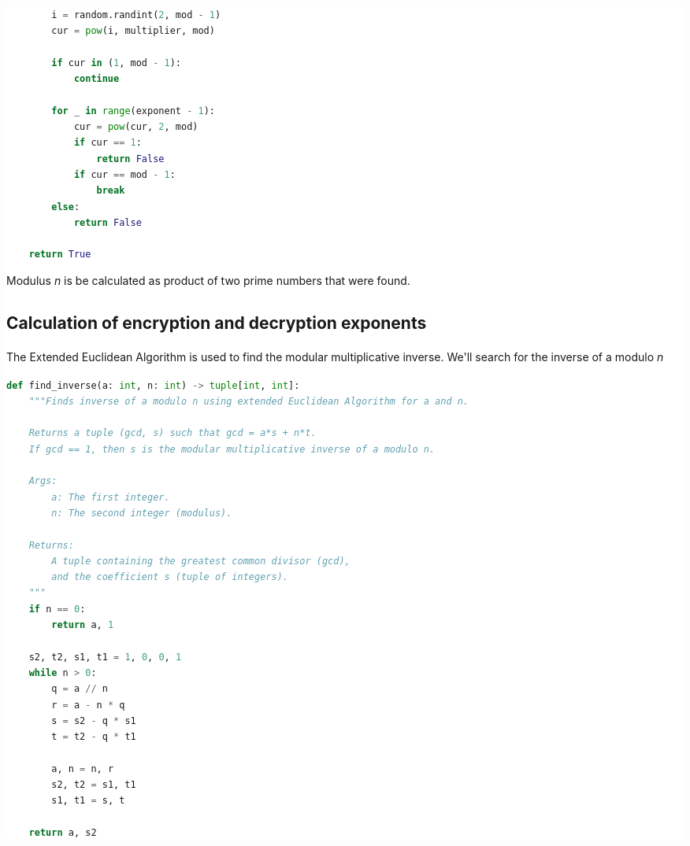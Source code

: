```python
        i = random.randint(2, mod - 1)
        cur = pow(i, multiplier, mod)

        if cur in (1, mod - 1):
            continue

        for _ in range(exponent - 1):
            cur = pow(cur, 2, mod)
            if cur == 1:
                return False
            if cur == mod - 1:
                break
        else:
            return False

    return True
```

Modulus $n$ is be calculated as product of two prime numbers that were found.

## Calculation of encryption and decryption exponents

The Extended Euclidean Algorithm is used to find the modular multiplicative inverse. We'll search for the inverse of a modulo $n$
```python
def find_inverse(a: int, n: int) -> tuple[int, int]:
    """Finds inverse of a modulo n using extended Euclidean Algorithm for a and n.

    Returns a tuple (gcd, s) such that gcd = a*s + n*t.
    If gcd == 1, then s is the modular multiplicative inverse of a modulo n.

    Args:
        a: The first integer.
        n: The second integer (modulus).

    Returns:
        A tuple containing the greatest common divisor (gcd),
        and the coefficient s (tuple of integers).
    """
    if n == 0:
        return a, 1

    s2, t2, s1, t1 = 1, 0, 0, 1
    while n > 0:
        q = a // n
        r = a - n * q
        s = s2 - q * s1
        t = t2 - q * t1

        a, n = n, r
        s2, t2 = s1, t1
        s1, t1 = s, t

    return a, s2
```
